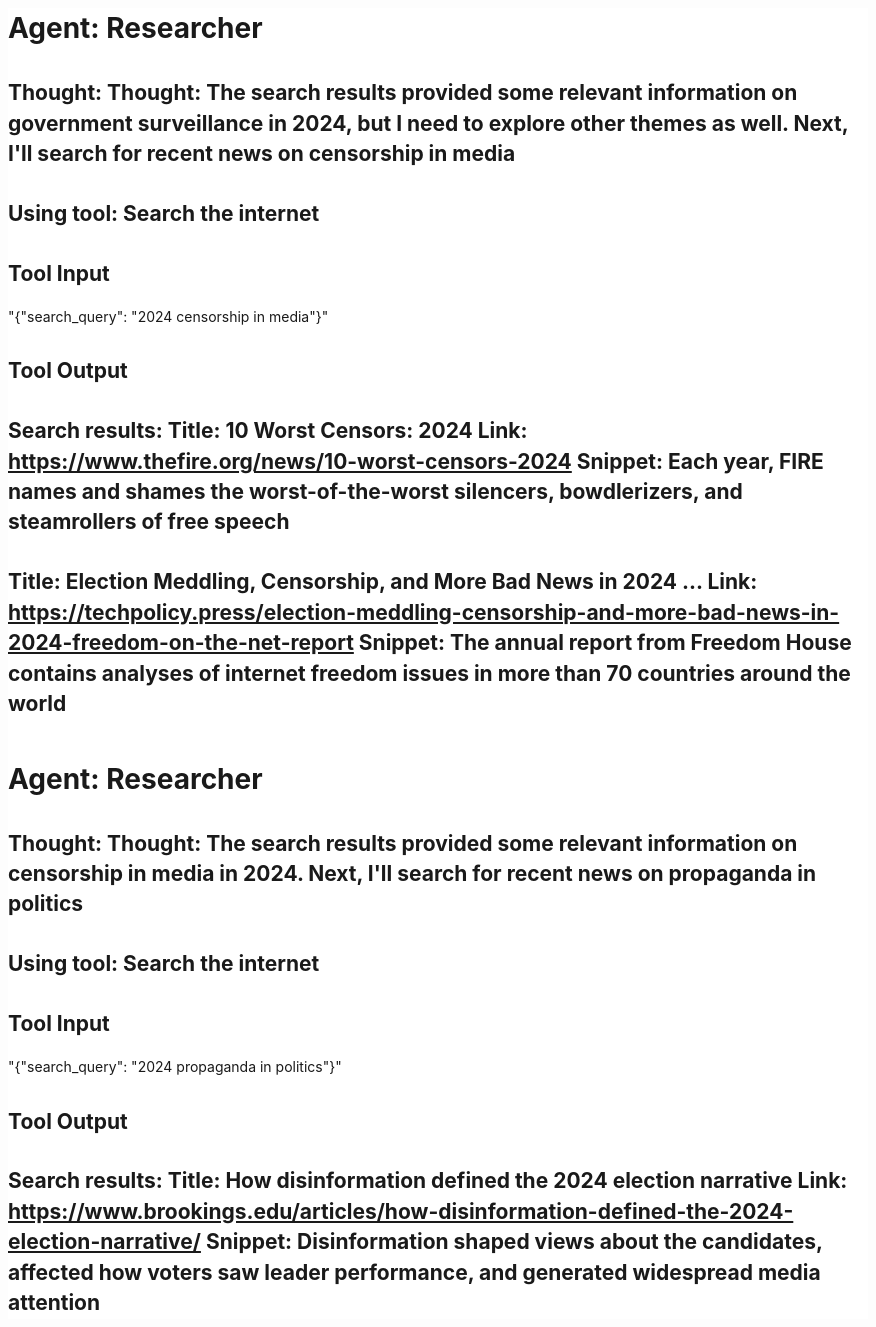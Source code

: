 # Agent: Researcher

## Thought: Thought: The search results provided some relevant information on government surveillance in 2024, but I need to explore other themes as well. Next, I'll search for recent news on censorship in media

## Using tool: Search the internet

## Tool Input

"{\"search_query\": \"2024 censorship in media\"}"

## Tool Output

Search results: Title: 10 Worst Censors: 2024
Link: <https://www.thefire.org/news/10-worst-censors-2024>
Snippet: Each year, FIRE names and shames the worst-of-the-worst silencers, bowdlerizers, and steamrollers of free speech
---

Title: Election Meddling, Censorship, and More Bad News in 2024 ...
Link: <https://techpolicy.press/election-meddling-censorship-and-more-bad-news-in-2024-freedom-on-the-net-report>
Snippet: The annual report from Freedom House contains analyses of internet freedom issues in more than 70 countries around the world
---

# Agent: Researcher

## Thought: Thought: The search results provided some relevant information on censorship in media in 2024. Next, I'll search for recent news on propaganda in politics

## Using tool: Search the internet

## Tool Input

"{\"search_query\": \"2024 propaganda in politics\"}"

## Tool Output

Search results: Title: How disinformation defined the 2024 election narrative
Link: <https://www.brookings.edu/articles/how-disinformation-defined-the-2024-election-narrative/>
Snippet: Disinformation shaped views about the candidates, affected how voters saw leader performance, and generated widespread media attention
---
